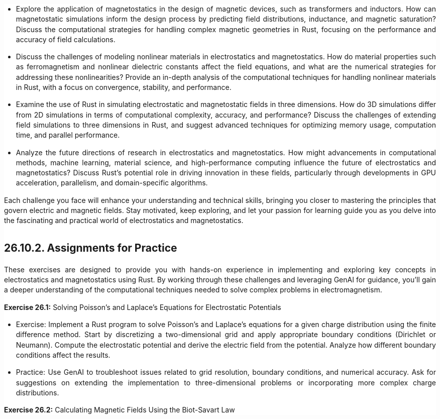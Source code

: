 - <p style="text-align: justify;">Explore the application of magnetostatics in the design of magnetic devices, such as transformers and inductors. How can magnetostatic simulations inform the design process by predicting field distributions, inductance, and magnetic saturation? Discuss the computational strategies for handling complex magnetic geometries in Rust, focusing on the performance and accuracy of field calculations.</p>
- <p style="text-align: justify;">Discuss the challenges of modeling nonlinear materials in electrostatics and magnetostatics. How do material properties such as ferromagnetism and nonlinear dielectric constants affect the field equations, and what are the numerical strategies for addressing these nonlinearities? Provide an in-depth analysis of the computational techniques for handling nonlinear materials in Rust, with a focus on convergence, stability, and performance.</p>
- <p style="text-align: justify;">Examine the use of Rust in simulating electrostatic and magnetostatic fields in three dimensions. How do 3D simulations differ from 2D simulations in terms of computational complexity, accuracy, and performance? Discuss the challenges of extending field simulations to three dimensions in Rust, and suggest advanced techniques for optimizing memory usage, computation time, and parallel performance.</p>
- <p style="text-align: justify;">Analyze the future directions of research in electrostatics and magnetostatics. How might advancements in computational methods, machine learning, material science, and high-performance computing influence the future of electrostatics and magnetostatics? Discuss Rust’s potential role in driving innovation in these fields, particularly through developments in GPU acceleration, parallelism, and domain-specific algorithms.</p>
<p style="text-align: justify;">
Each challenge you face will enhance your understanding and technical skills, bringing you closer to mastering the principles that govern electric and magnetic fields. Stay motivated, keep exploring, and let your passion for learning guide you as you delve into the fascinating and practical world of electrostatics and magnetostatics.
</p>

## 26.10.2. Assignments for Practice
<p style="text-align: justify;">
These exercises are designed to provide you with hands-on experience in implementing and exploring key concepts in electrostatics and magnetostatics using Rust. By working through these challenges and leveraging GenAI for guidance, you’ll gain a deeper understanding of the computational techniques needed to solve complex problems in electromagnetism.
</p>

<p style="text-align: justify;">
<strong>Exercise 26.1:</strong> Solving Poisson’s and Laplace’s Equations for Electrostatic Potentials
</p>

- <p style="text-align: justify;">Exercise: Implement a Rust program to solve Poisson’s and Laplace’s equations for a given charge distribution using the finite difference method. Start by discretizing a two-dimensional grid and apply appropriate boundary conditions (Dirichlet or Neumann). Compute the electrostatic potential and derive the electric field from the potential. Analyze how different boundary conditions affect the results.</p>
- <p style="text-align: justify;">Practice: Use GenAI to troubleshoot issues related to grid resolution, boundary conditions, and numerical accuracy. Ask for suggestions on extending the implementation to three-dimensional problems or incorporating more complex charge distributions.</p>
<p style="text-align: justify;">
<strong>Exercise 26.2:</strong> Calculating Magnetic Fields Using the Biot-Savart Law
</p>
